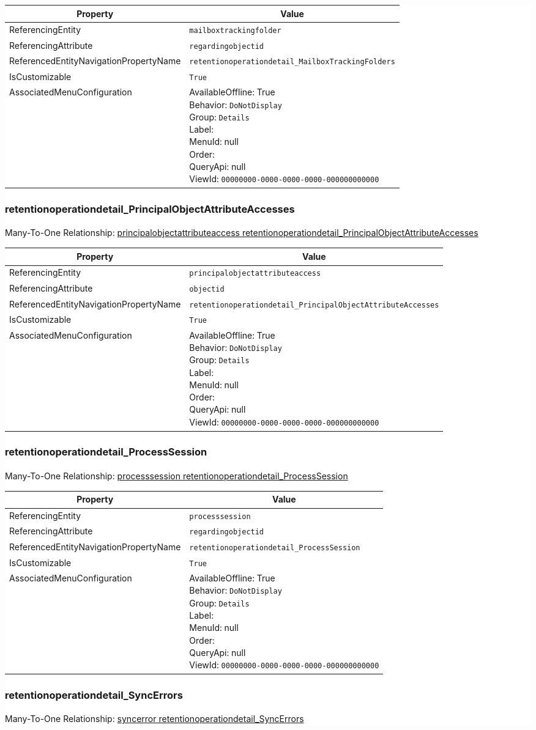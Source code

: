 |Property|Value|
|---|---|
|ReferencingEntity|`mailboxtrackingfolder`|
|ReferencingAttribute|`regardingobjectid`|
|ReferencedEntityNavigationPropertyName|`retentionoperationdetail_MailboxTrackingFolders`|
|IsCustomizable|`True`|
|AssociatedMenuConfiguration|AvailableOffline: True<br />Behavior: `DoNotDisplay`<br />Group: `Details`<br />Label: <br />MenuId: null<br />Order: <br />QueryApi: null<br />ViewId: `00000000-0000-0000-0000-000000000000`|

### <a name="BKMK_retentionoperationdetail_PrincipalObjectAttributeAccesses"></a> retentionoperationdetail_PrincipalObjectAttributeAccesses

Many-To-One Relationship: [principalobjectattributeaccess retentionoperationdetail_PrincipalObjectAttributeAccesses](principalobjectattributeaccess.md#BKMK_retentionoperationdetail_PrincipalObjectAttributeAccesses)

|Property|Value|
|---|---|
|ReferencingEntity|`principalobjectattributeaccess`|
|ReferencingAttribute|`objectid`|
|ReferencedEntityNavigationPropertyName|`retentionoperationdetail_PrincipalObjectAttributeAccesses`|
|IsCustomizable|`True`|
|AssociatedMenuConfiguration|AvailableOffline: True<br />Behavior: `DoNotDisplay`<br />Group: `Details`<br />Label: <br />MenuId: null<br />Order: <br />QueryApi: null<br />ViewId: `00000000-0000-0000-0000-000000000000`|

### <a name="BKMK_retentionoperationdetail_ProcessSession"></a> retentionoperationdetail_ProcessSession

Many-To-One Relationship: [processsession retentionoperationdetail_ProcessSession](processsession.md#BKMK_retentionoperationdetail_ProcessSession)

|Property|Value|
|---|---|
|ReferencingEntity|`processsession`|
|ReferencingAttribute|`regardingobjectid`|
|ReferencedEntityNavigationPropertyName|`retentionoperationdetail_ProcessSession`|
|IsCustomizable|`True`|
|AssociatedMenuConfiguration|AvailableOffline: True<br />Behavior: `DoNotDisplay`<br />Group: `Details`<br />Label: <br />MenuId: null<br />Order: <br />QueryApi: null<br />ViewId: `00000000-0000-0000-0000-000000000000`|

### <a name="BKMK_retentionoperationdetail_SyncErrors"></a> retentionoperationdetail_SyncErrors

Many-To-One Relationship: [syncerror retentionoperationdetail_SyncErrors](syncerror.md#BKMK_retentionoperationdetail_SyncErrors)
